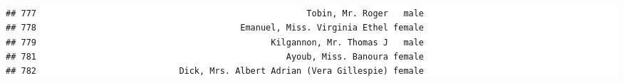     ## 777                                                     Tobin, Mr. Roger   male
    ## 778                                        Emanuel, Miss. Virginia Ethel female
    ## 779                                              Kilgannon, Mr. Thomas J   male
    ## 781                                                 Ayoub, Miss. Banoura female
    ## 782                            Dick, Mrs. Albert Adrian (Vera Gillespie) female
